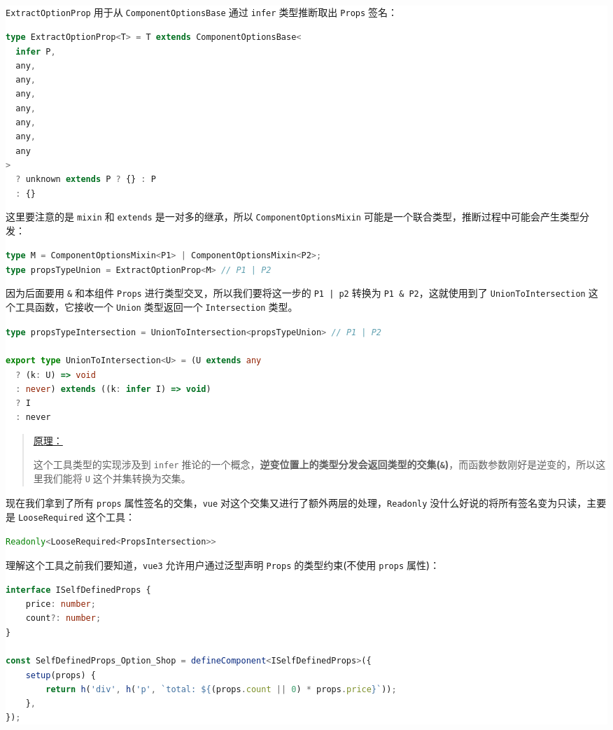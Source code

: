 `ExtractOptionProp` 用于从 `ComponentOptionsBase` 通过 `infer` 类型推断取出 `Props` 签名：

```ts
type ExtractOptionProp<T> = T extends ComponentOptionsBase<
  infer P,
  any,
  any,
  any,
  any,
  any,
  any,
  any
>
  ? unknown extends P ? {} : P
  : {}
```

这里要注意的是 `mixin` 和 `extends` 是一对多的继承，所以 `ComponentOptionsMixin` 可能是一个联合类型，推断过程中可能会产生类型分发：

```ts
type M = ComponentOptionsMixin<P1> | ComponentOptionsMixin<P2>;
type propsTypeUnion = ExtractOptionProp<M> // P1 | P2
```

因为后面要用 `&` 和本组件 `Props` 进行类型交叉，所以我们要将这一步的 `P1 | p2` 转换为  `P1 & P2`，这就使用到了 `UnionToIntersection` 这个工具函数，它接收一个 `Union` 类型返回一个 `Intersection` 类型。

```ts
type propsTypeIntersection = UnionToIntersection<propsTypeUnion> // P1 | P2

export type UnionToIntersection<U> = (U extends any
  ? (k: U) => void
  : never) extends ((k: infer I) => void)
  ? I
  : never
```

> [原理：]()
>
> 这个工具类型的实现涉及到 `infer` 推论的一个概念，**逆变位置上的类型分发会返回类型的交集(`&`)**，而函数参数刚好是逆变的，所以这里我们能将 `U` 这个并集转换为交集。

现在我们拿到了所有 `props` 属性签名的交集，`vue` 对这个交集又进行了额外两层的处理，`Readonly` 没什么好说的将所有签名变为只读，主要是 `LooseRequired` 这个工具：

```ts
Readonly<LooseRequired<PropsIntersection>>
```

理解这个工具之前我们要知道，`vue3` 允许用户通过泛型声明 `Props` 的类型约束(不使用 `props` 属性)：

```ts
interface ISelfDefinedProps {
    price: number;
    count?: number;
}

const SelfDefinedProps_Option_Shop = defineComponent<ISelfDefinedProps>({
    setup(props) {
        return h('div', h('p', `total: ${(props.count || 0) * props.price}`));
    },
});
```
